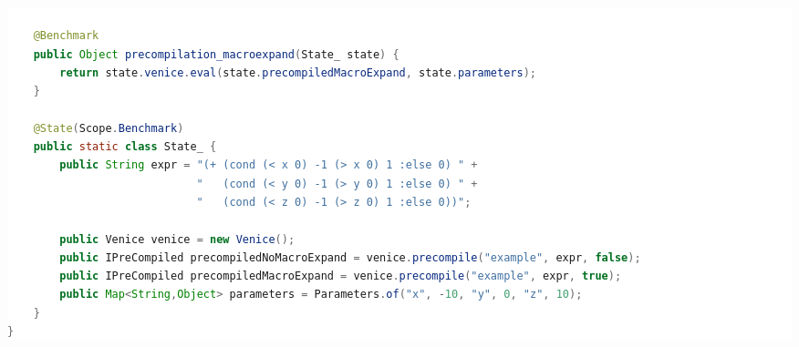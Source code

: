```java
    
    @Benchmark
    public Object precompilation_macroexpand(State_ state) {
        return state.venice.eval(state.precompiledMacroExpand, state.parameters);
    }
  
    @State(Scope.Benchmark)
    public static class State_ {
        public String expr = "(+ (cond (< x 0) -1 (> x 0) 1 :else 0) " +
                             "   (cond (< y 0) -1 (> y 0) 1 :else 0) " +
                             "   (cond (< z 0) -1 (> z 0) 1 :else 0))";

        public Venice venice = new Venice();
        public IPreCompiled precompiledNoMacroExpand = venice.precompile("example", expr, false);
        public IPreCompiled precompiledMacroExpand = venice.precompile("example", expr, true);
        public Map<String,Object> parameters = Parameters.of("x", -10, "y", 0, "z", 10);
    }
}
```

